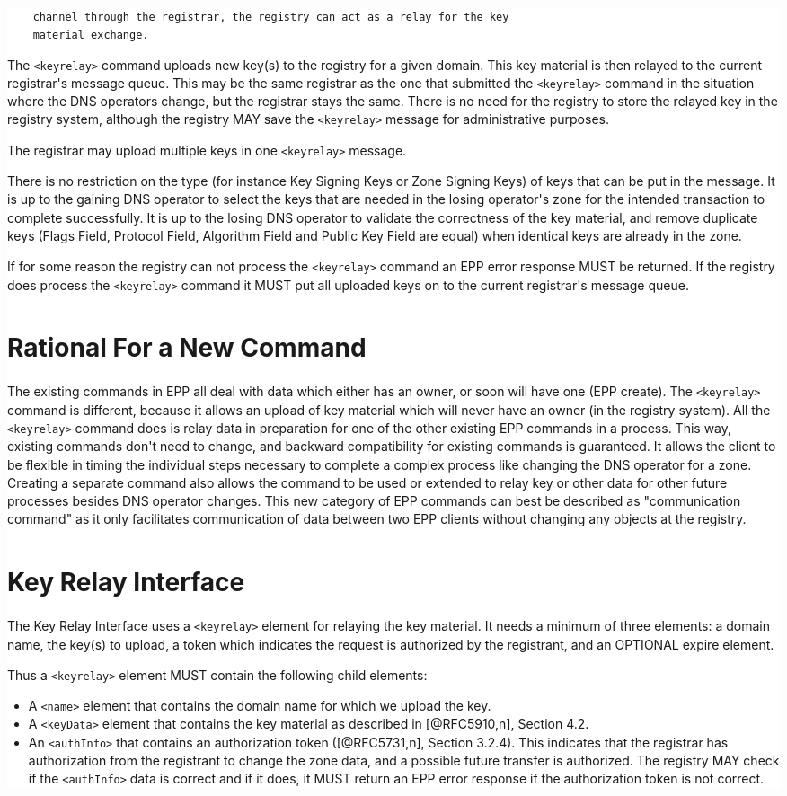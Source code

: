         channel through the registrar, the registry can act as a relay for the key
        material exchange.

The `<keyrelay>` command uploads new key(s) to the registry for a given domain.
This key material is then relayed to the current registrar's message queue.
This may be the same registrar as the one that submitted the `<keyrelay>`
command in the situation where the DNS operators change, but the registrar
stays the same. There is no need for the registry
to store the relayed key in the registry system,
although the registry MAY save the `<keyrelay>` message for administrative purposes.

The registrar may upload multiple keys in one `<keyrelay>` message.

There is no restriction on the type (for instance Key Signing Keys or Zone
Signing Keys) of keys that can be put in the message. It is up to the gaining
DNS operator to select the keys that are needed in the losing operator's zone
for the intended transaction to complete successfully. It is up to the losing
DNS operator to validate the correctness of the key material, and remove
duplicate keys (Flags Field, Protocol Field, Algorithm Field and Public Key
Field are equal) when identical keys are already in the zone.

If for some reason the registry can not process the `<keyrelay>` command an EPP error
response MUST be returned. If the registry does process the `<keyrelay>` command it
MUST put all uploaded keys on to the current
registrar's message queue.

# Rational For a New Command
The existing commands in EPP all deal with data which either has an owner, or soon
will have one (EPP create).
The `<keyrelay>` command is different, because it allows an upload of key material
which will never have an owner (in the registry system).
All the `<keyrelay>` command does is relay data in preparation for one of the other existing EPP commands in a process.
This way, existing commands don't need to change, and backward compatibility for existing commands is guaranteed. It allows the client to be flexible in timing the individual steps necessary to complete a complex process like changing the DNS operator for a zone.
Creating a separate command also allows the command to be used or extended to relay key or other data for other future processes besides DNS operator changes.
This new category of EPP commands can best be described as "communication command" as it only facilitates communication of data between two EPP clients without changing any objects at the registry.

# Key Relay Interface
The Key Relay Interface uses a `<keyrelay>` element for relaying the key material.
It needs a minimum of three elements: a domain name,
the key(s) to upload, a token which indicates the request is authorized by the
registrant, and an OPTIONAL expire element.

Thus a `<keyrelay>` element MUST contain the following child elements:

* A `<name>` element that contains the domain name for which we upload the key.
* A `<keyData>` element that contains the key material as described in [@RFC5910,n], Section 4.2.
* An `<authInfo>` that contains an authorization token ([@RFC5731,n], Section 3.2.4). This indicates that the registrar has authorization from the registrant
to change the zone data, and a possible
    future transfer is authorized. The registry MAY check if the `<authInfo>` data is correct and if it does, it MUST return an EPP error response if the authorization token is not correct.
